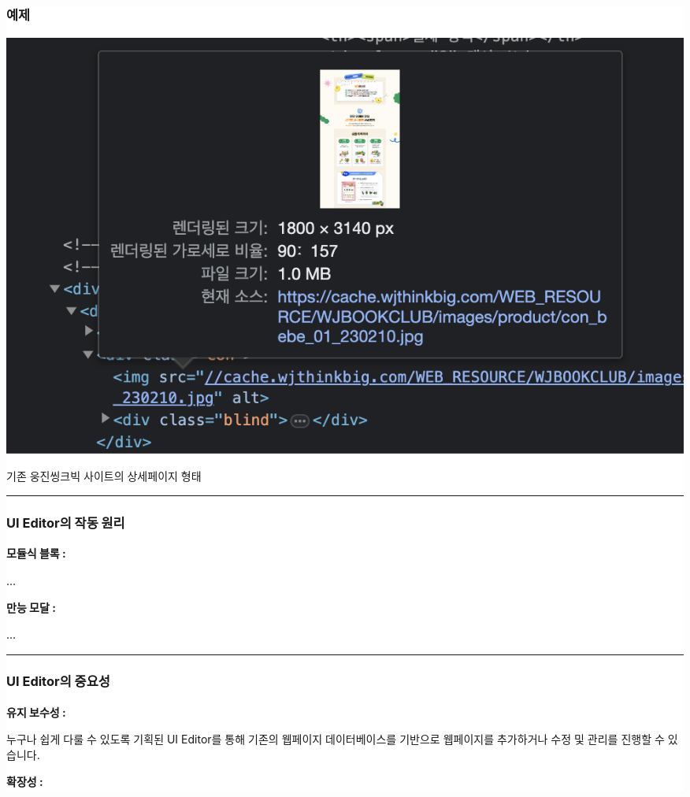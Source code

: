 
### 예제

![기존 웅진씽크빅 사이트의 상세페이지 형태](/ui_tool/readmeSrc/Untitled.png)

기존 웅진씽크빅 사이트의 상세페이지 형태

---

### UI Editor의 작동 원리

**모듈식 블록 :**

…

**만능 모달 :**

…

---

### UI Editor의 중요성

**유지 보수성 :** 

누구나 쉽게 다룰 수 있도록 기획된 UI Editor를 통해 기존의 웹페이지 데이터베이스를 기반으로 웹페이지를 추가하거나 수정 및 관리를 진행할 수 있습니다.

**확장성 :** 
